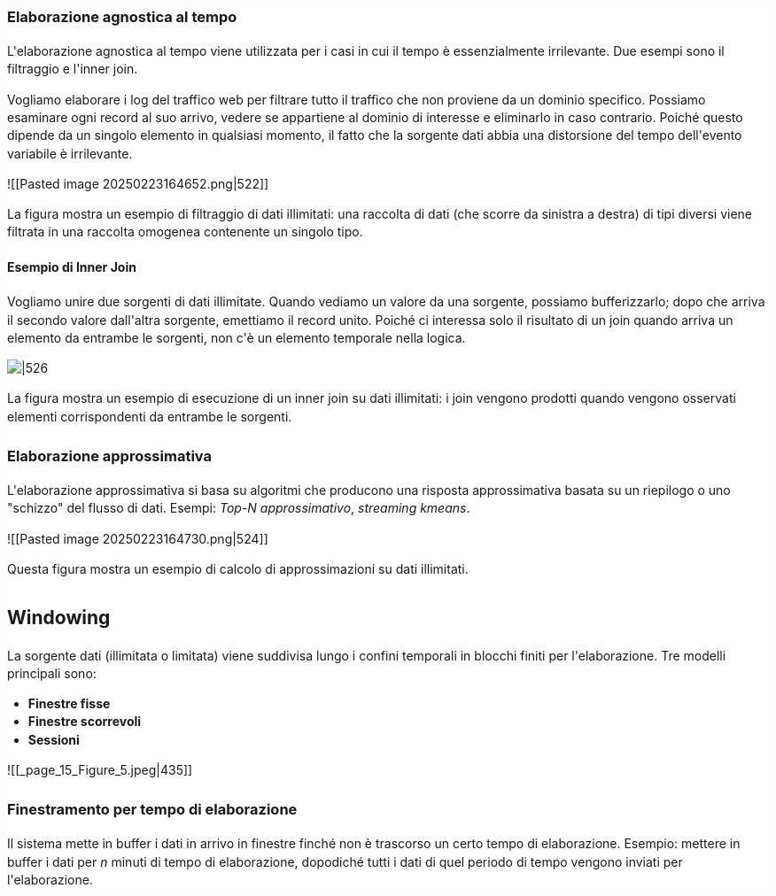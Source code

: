 ### Elaborazione agnostica al tempo

L'elaborazione agnostica al tempo viene utilizzata per i casi in cui il tempo è essenzialmente irrilevante. Due esempi sono il filtraggio e l'inner join.

Vogliamo elaborare i log del traffico web per filtrare tutto il traffico che non proviene da un dominio specifico. Possiamo esaminare ogni record al suo arrivo, vedere se appartiene al dominio di interesse e eliminarlo in caso contrario. Poiché questo dipende da un singolo elemento in qualsiasi momento, il fatto che la sorgente dati abbia una distorsione del tempo dell'evento variabile è irrilevante.

![[Pasted image 20250223164652.png|522]]

La figura mostra un esempio di filtraggio di dati illimitati: una raccolta di dati (che scorre da sinistra a destra) di tipi diversi viene filtrata in una raccolta omogenea contenente un singolo tipo.

#### Esempio di Inner Join

Vogliamo unire due sorgenti di dati illimitate. Quando vediamo un valore da una sorgente, possiamo bufferizzarlo; dopo che arriva il secondo valore dall'altra sorgente, emettiamo il record unito. Poiché ci interessa solo il risultato di un join quando arriva un elemento da entrambe le sorgenti, non c'è un elemento temporale nella logica.

![|526](_page_12_Figure_1.jpeg)

La figura mostra un esempio di esecuzione di un inner join su dati illimitati: i join vengono prodotti quando vengono osservati elementi corrispondenti da entrambe le sorgenti.

### Elaborazione approssimativa

L'elaborazione approssimativa si basa su algoritmi che producono una risposta approssimativa basata su un riepilogo o uno "schizzo" del flusso di dati. Esempi: *Top-N approssimativo*, *streaming kmeans*.

![[Pasted image 20250223164730.png|524]]

Questa figura mostra un esempio di calcolo di approssimazioni su dati illimitati.

## Windowing

La sorgente dati (illimitata o limitata) viene suddivisa lungo i confini temporali in blocchi finiti per l'elaborazione. Tre modelli principali sono:

* **Finestre fisse**
* **Finestre scorrevoli**
* **Sessioni**

![[_page_15_Figure_5.jpeg|435]]

### Finestramento per tempo di elaborazione

Il sistema mette in buffer i dati in arrivo in finestre finché non è trascorso un certo tempo di elaborazione. Esempio: mettere in buffer i dati per *n* minuti di tempo di elaborazione, dopodiché tutti i dati di quel periodo di tempo vengono inviati per l'elaborazione.
